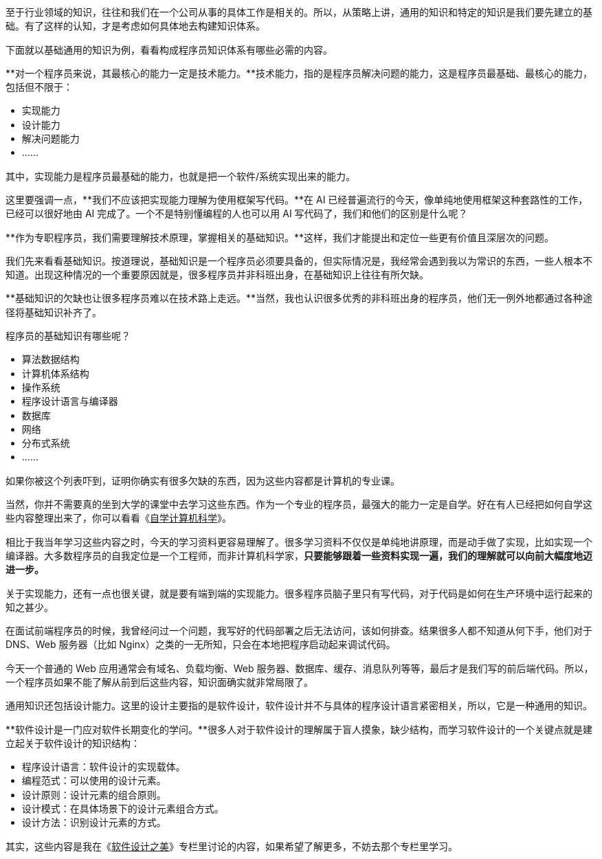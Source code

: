 至于行业领域的知识，往往和我们在一个公司从事的具体工作是相关的。所以，从策略上讲，通用的知识和特定的知识是我们要先建立的基础。有了这样的认知，才是考虑如何具体地去构建知识体系。

下面就以基础通用的知识为例，看看构成程序员知识体系有哪些必需的内容。

**对一个程序员来说，其最核心的能力一定是技术能力。**技术能力，指的是程序员解决问题的能力，这是程序员最基础、最核心的能力，包括但不限于：

*   实现能力
*   设计能力
*   解决问题能力
*   ……

其中，实现能力是程序员最基础的能力，也就是把一个软件/系统实现出来的能力。

这里要强调一点，**我们不应该把实现能力理解为使用框架写代码。**在 AI 已经普遍流行的今天，像单纯地使用框架这种套路性的工作，已经可以很好地由 AI 完成了。一个不是特别懂编程的人也可以用 AI 写代码了，我们和他们的区别是什么呢？

**作为专职程序员，我们需要理解技术原理，掌握相关的基础知识。**这样，我们才能提出和定位一些更有价值且深层次的问题。

我们先来看看基础知识。按道理说，基础知识是一个程序员必须要具备的，但实际情况是，我经常会遇到我以为常识的东西，一些人根本不知道。出现这种情况的一个重要原因就是，很多程序员并非科班出身，在基础知识上往往有所欠缺。

**基础知识的欠缺也让很多程序员难以在技术路上走远。**当然，我也认识很多优秀的非科班出身的程序员，他们无一例外地都通过各种途径将基础知识补齐了。

程序员的基础知识有哪些呢？

*   算法数据结构
*   计算机体系结构
*   操作系统
*   程序设计语言与编译器
*   数据库
*   网络
*   分布式系统
*   ……

如果你被这个列表吓到，证明你确实有很多欠缺的东西，因为这些内容都是计算机的专业课。

当然，你并不需要真的坐到大学的课堂中去学习这些东西。作为一个专业的程序员，最强大的能力一定是自学。好在有人已经把如何自学这些内容整理出来了，你可以看看《[自学计算机科学](https://github.com/izackwu/TeachYourselfCS-CN/blob/master/TeachYourselfCS-CN.md)》。

相比于我当年学习这些内容之时，今天的学习资料更容易理解了。很多学习资料不仅仅是单纯地讲原理，而是动手做了实现，比如实现一个编译器。大多数程序员的自我定位是一个工程师，而非计算机科学家，**只要能够跟着一些资料实现一遍，我们的理解就可以向前大幅度地迈进一步。**

关于实现能力，还有一点也很关键，就是要有端到端的实现能力。很多程序员脑子里只有写代码，对于代码是如何在生产环境中运行起来的知之甚少。

在面试前端程序员的时候，我曾经问过一个问题，我写好的代码部署之后无法访问，该如何排查。结果很多人都不知道从何下手，他们对于 DNS、Web 服务器（比如 Nginx）之类的一无所知，只会在本地把程序启动起来调试代码。

今天一个普通的 Web 应用通常会有域名、负载均衡、Web 服务器、数据库、缓存、消息队列等等，最后才是我们写的前后端代码。所以，一个程序员如果不能了解从前到后这些内容，知识面确实就非常局限了。

通用知识还包括设计能力。这里的设计主要指的是软件设计，软件设计并不与具体的程序设计语言紧密相关，所以，它是一种通用的知识。

**软件设计是一门应对软件长期变化的学问。**很多人对于软件设计的理解属于盲人摸象，缺少结构，而学习软件设计的一个关键点就是建立起关于软件设计的知识结构：

*   程序设计语言：软件设计的实现载体。
*   编程范式：可以使用的设计元素。
*   设计原则：设计元素的组合原则。
*   设计模式：在具体场景下的设计元素组合方式。
*   设计方法：识别设计元素的方式。

其实，这些内容是我在《[软件设计之美](https://time.geekbang.org/column/intro/100052601)》专栏里讨论的内容，如果希望了解更多，不妨去那个专栏里学习。
